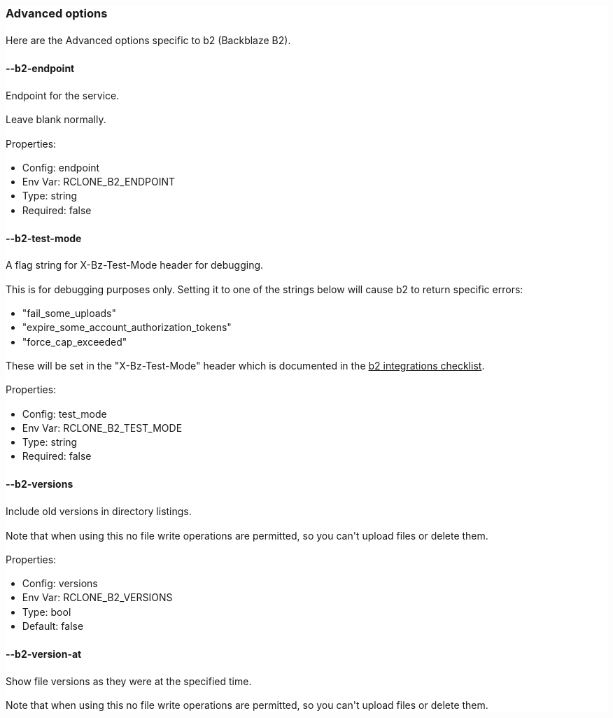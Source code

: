 ### Advanced options

Here are the Advanced options specific to b2 (Backblaze B2).

#### --b2-endpoint

Endpoint for the service.

Leave blank normally.

Properties:

- Config:      endpoint
- Env Var:     RCLONE_B2_ENDPOINT
- Type:        string
- Required:    false

#### --b2-test-mode

A flag string for X-Bz-Test-Mode header for debugging.

This is for debugging purposes only. Setting it to one of the strings
below will cause b2 to return specific errors:

  * "fail_some_uploads"
  * "expire_some_account_authorization_tokens"
  * "force_cap_exceeded"

These will be set in the "X-Bz-Test-Mode" header which is documented
in the [b2 integrations checklist](https://www.backblaze.com/docs/cloud-storage-integration-checklist).

Properties:

- Config:      test_mode
- Env Var:     RCLONE_B2_TEST_MODE
- Type:        string
- Required:    false

#### --b2-versions

Include old versions in directory listings.

Note that when using this no file write operations are permitted,
so you can't upload files or delete them.

Properties:

- Config:      versions
- Env Var:     RCLONE_B2_VERSIONS
- Type:        bool
- Default:     false

#### --b2-version-at

Show file versions as they were at the specified time.

Note that when using this no file write operations are permitted,
so you can't upload files or delete them.

